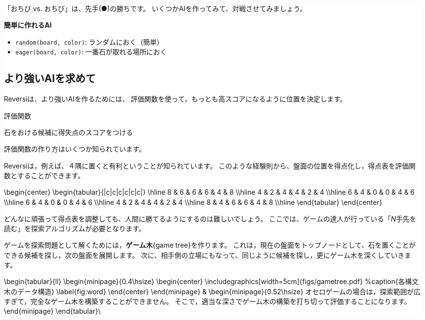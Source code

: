 「おちび vs. おちび」は、先手(●)の勝ちです。
いくつかAIを作ってみて、対戦させてみましょう。

**簡単に作れるAI**
* `random(board, color)`: ランダムにおく（簡単）
* `eager(board, color)`: 一番石が取れる場所におく

## より強いAIを求めて

Reversiは、より強いAIを作るためには、
評価関数を使って，もっとも高スコアになるように位置を決定します。

<div class="alert alert-info">

評価関数

石をおける候補に得失点のスコアをつける
</div>

評価関数の作り方はいくつか知られています。

Reversiは，例えば、４隅に置くと有利ということが知られています。
このような経験則から、盤面の位置を得点化し，得点表を評価関数とすることができます。

\begin{center}
\begin{tabular}{|c|c|c|c|c|c|} \hline
8 & 6 & 6 & 6 & 4 & 8  \\\hline
4 & 2 & 4 & 4 & 2 & 4  \\\hline
6 & 4 & 0 & 0 & 4 & 6  \\\hline
6 & 4 & 0 & 0 & 4 & 6  \\\hline
4 & 2 & 4 & 4 & 2 & 4  \\\hline
8 & 4 & 6 & 6 & 4 & 8  \\\hline
\end{tabular}
\end{center}

どんなに頑張って得点表を調整しても、人間に勝てるようにするのは難しいでしょう。
ここでは、ゲームの達人が行っている「$N$手先を読む」を探索アルゴリズムが必要となります。

ゲームを探索問題として解くためには，**ゲーム木**{game tree}を作ります。
これは，現在の盤面をトップノードとして、石を置くことができる候補を探し，次の盤面を展開します。
次に、相手側の立場にもなって、同じように候補を探し，更にゲーム木を深くしていきます。


\begin{tabular}{ll}
\begin{minipage}{0.4\hsize}
\begin{center}
\includegraphics[width=5cm]{figs/gametree.pdf}
%caption{各構文木のデータ構造}
\label{fig:word}
\end{center}
\end{minipage}
&
\begin{minipage}{0.52\hsize}
オセロゲームの場合は，探索範囲が広すぎて，完全なゲーム木を構築することができません。
そこで，適当な深さでゲーム木の構築を打ち切って評価することになります。
\end{minipage}
\end{tabular}\\
